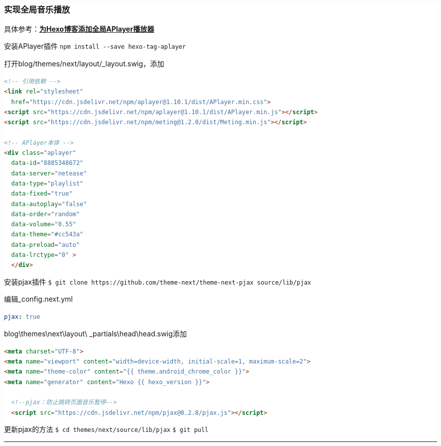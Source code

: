 ### 实现全局音乐播放

具体参考：[**为Hexo博客添加全局APlayer播放器**](https://hakurei.red/2019/11/25/%E4%B8%BAHexo%E5%8D%9A%E5%AE%A2%E6%B7%BB%E5%8A%A0%E5%85%A8%E5%B1%80APlayer%E6%92%AD%E6%94%BE%E5%99%A8/#APlayer)

安装APlayer插件
`npm install --save hexo-tag-aplayer`

打开blog/themes/next/layout/_layout.swig，添加
```html
<!-- 引用依赖 -->
<link rel="stylesheet" 
  href="https://cdn.jsdelivr.net/npm/aplayer@1.10.1/dist/APlayer.min.css">
<script src="https://cdn.jsdelivr.net/npm/aplayer@1.10.1/dist/APlayer.min.js"></script>
<script src="https://cdn.jsdelivr.net/npm/meting@1.2.0/dist/Meting.min.js"></script>

<!-- APlayer本体 -->
<div class="aplayer" 
  data-id="8885348672" 
  data-server="netease" 
  data-type="playlist" 
  data-fixed="true"
  data-autoplay="false" 
  data-order="random" 
  data-volume="0.55" 
  data-theme="#cc543a" 
  data-preload="auto"
  data-lrctype="0" >
  </div>
```

安装pjax插件
`$ git clone https://github.com/theme-next/theme-next-pjax source/lib/pjax`

编辑_config.next.yml
```yml
pjax: true
```

blog\themes\next\layout\ _partials\head\head.swig添加
```html
<meta charset="UTF-8">
<meta name="viewport" content="width=device-width, initial-scale=1, maximum-scale=2">
<meta name="theme-color" content="{{ theme.android_chrome_color }}">
<meta name="generator" content="Hexo {{ hexo_version }}">
  
  <!--pjax：防止跳转页面音乐暂停-->
  <script src="https://cdn.jsdelivr.net/npm/pjax@0.2.8/pjax.js"></script>
```

更新pjax的方法
`$ cd themes/next/source/lib/pjax`
`$ git pull`

***